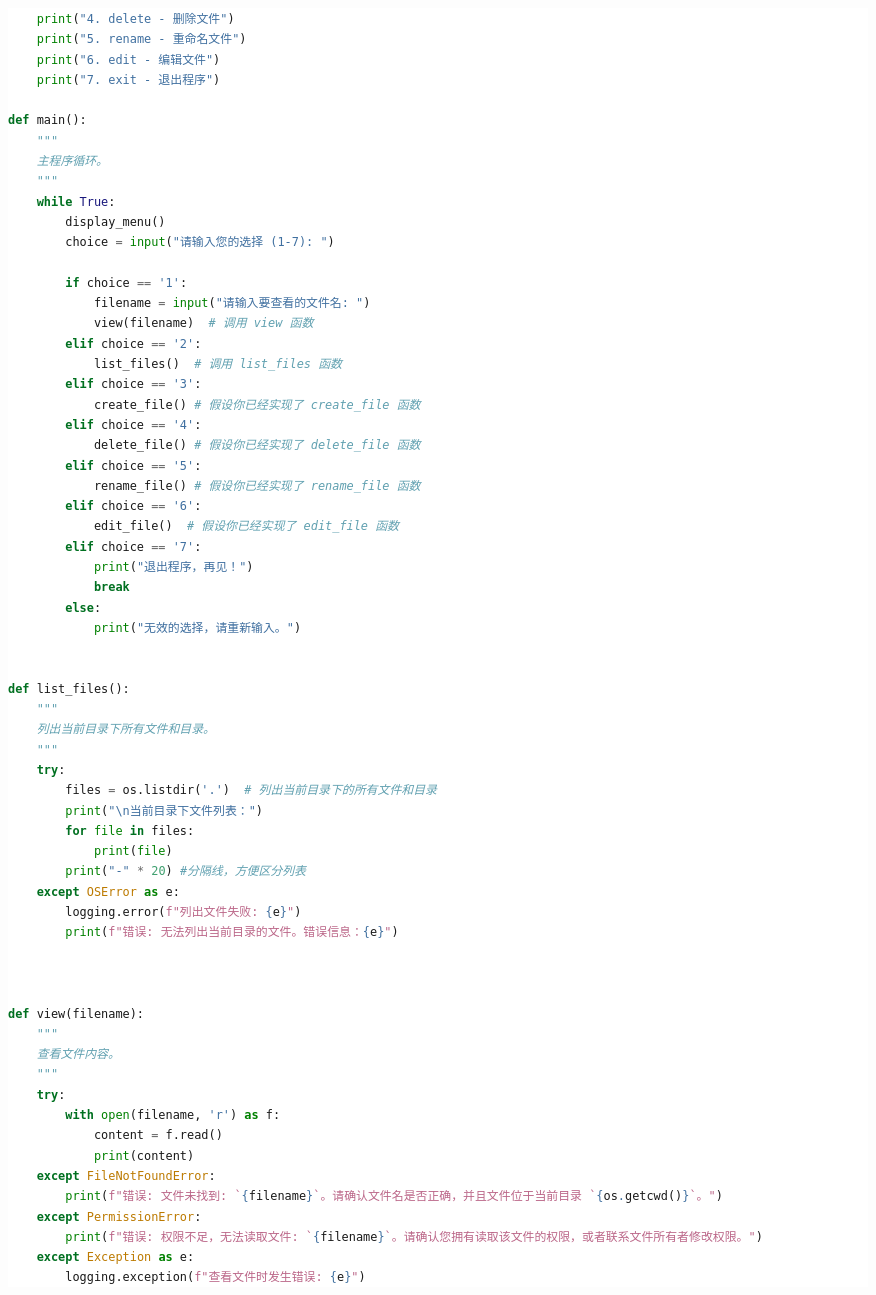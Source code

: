 ```python
    print("4. delete - 删除文件")
    print("5. rename - 重命名文件")
    print("6. edit - 编辑文件")
    print("7. exit - 退出程序")

def main():
    """
    主程序循环。
    """
    while True:
        display_menu()
        choice = input("请输入您的选择 (1-7): ")

        if choice == '1':
            filename = input("请输入要查看的文件名: ")
            view(filename)  # 调用 view 函数
        elif choice == '2':
            list_files()  # 调用 list_files 函数
        elif choice == '3':
            create_file() # 假设你已经实现了 create_file 函数
        elif choice == '4':
            delete_file() # 假设你已经实现了 delete_file 函数
        elif choice == '5':
            rename_file() # 假设你已经实现了 rename_file 函数
        elif choice == '6':
            edit_file()  # 假设你已经实现了 edit_file 函数
        elif choice == '7':
            print("退出程序，再见！")
            break
        else:
            print("无效的选择，请重新输入。")


def list_files():
    """
    列出当前目录下所有文件和目录。
    """
    try:
        files = os.listdir('.')  # 列出当前目录下的所有文件和目录
        print("\n当前目录下文件列表：")
        for file in files:
            print(file)
        print("-" * 20) #分隔线，方便区分列表
    except OSError as e:
        logging.error(f"列出文件失败: {e}")
        print(f"错误: 无法列出当前目录的文件。错误信息：{e}")



def view(filename):
    """
    查看文件内容。
    """
    try:
        with open(filename, 'r') as f:
            content = f.read()
            print(content)
    except FileNotFoundError:
        print(f"错误: 文件未找到: `{filename}`。请确认文件名是否正确，并且文件位于当前目录 `{os.getcwd()}`。")
    except PermissionError:
        print(f"错误: 权限不足，无法读取文件: `{filename}`。请确认您拥有读取该文件的权限，或者联系文件所有者修改权限。")
    except Exception as e:
        logging.exception(f"查看文件时发生错误: {e}")
```